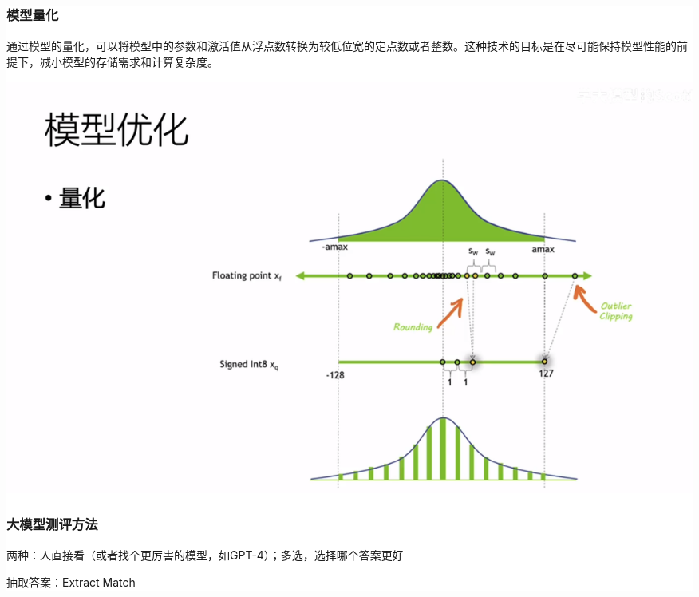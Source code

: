 

### 模型量化

通过模型的量化，可以将模型中的参数和激活值从浮点数转换为较低位宽的定点数或者整数。这种技术的目标是在尽可能保持模型性能的前提下，减小模型的存储需求和计算复杂度。

![image-20240129151649687](images/image-20240129151649687.png)









### 大模型测评方法

两种：人直接看（或者找个更厉害的模型，如GPT-4）；多选，选择哪个答案更好

抽取答案：Extract Match
